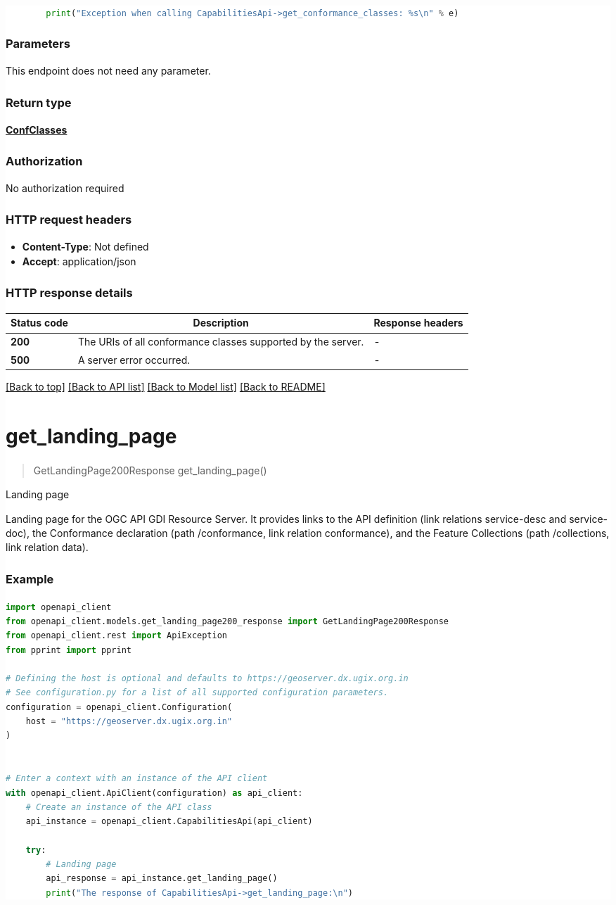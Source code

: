 ```python
        print("Exception when calling CapabilitiesApi->get_conformance_classes: %s\n" % e)
```



### Parameters

This endpoint does not need any parameter.

### Return type

[**ConfClasses**](ConfClasses.md)

### Authorization

No authorization required

### HTTP request headers

 - **Content-Type**: Not defined
 - **Accept**: application/json

### HTTP response details

| Status code | Description | Response headers |
|-------------|-------------|------------------|
**200** | The URIs of all conformance classes supported by the server. |  -  |
**500** | A server error occurred. |  -  |

[[Back to top]](#) [[Back to API list]](../README.md#documentation-for-api-endpoints) [[Back to Model list]](../README.md#documentation-for-models) [[Back to README]](../README.md)

# **get_landing_page**
> GetLandingPage200Response get_landing_page()

Landing page

Landing page for the OGC API GDI Resource Server. It provides links to the API definition (link relations service-desc and service-doc), the Conformance declaration (path /conformance, link relation conformance), and the Feature Collections (path /collections, link relation data). 

### Example


```python
import openapi_client
from openapi_client.models.get_landing_page200_response import GetLandingPage200Response
from openapi_client.rest import ApiException
from pprint import pprint

# Defining the host is optional and defaults to https://geoserver.dx.ugix.org.in
# See configuration.py for a list of all supported configuration parameters.
configuration = openapi_client.Configuration(
    host = "https://geoserver.dx.ugix.org.in"
)


# Enter a context with an instance of the API client
with openapi_client.ApiClient(configuration) as api_client:
    # Create an instance of the API class
    api_instance = openapi_client.CapabilitiesApi(api_client)

    try:
        # Landing page
        api_response = api_instance.get_landing_page()
        print("The response of CapabilitiesApi->get_landing_page:\n")
```